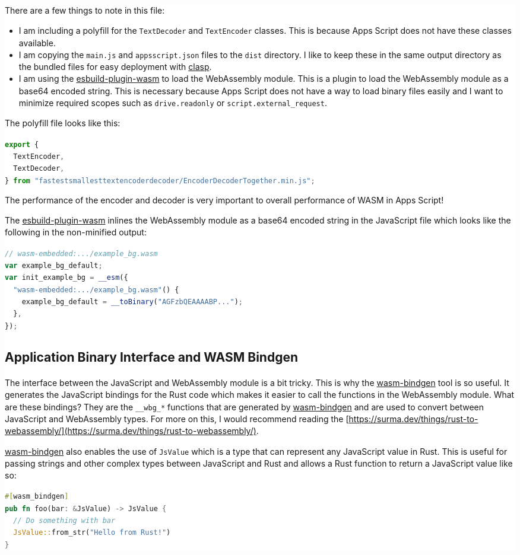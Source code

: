There are a few things to note in this file:

- I am including a polyfill for the `TextDecoder` and `TextEncoder` classes. This is because Apps Script does not have these classes available.
- I am copying the `main.js` and `appsscript.json` files to the `dist` directory. I like to keep these in the same output directory as the bundled files for easy deployment with [clasp].
- I am using the [esbuild-plugin-wasm] to load the WebAssembly module. This is a plugin to load the WebAssembly module as a base64 encoded string. This is necessary because Apps Script does not have a way to load binary files easily and I want to minimize required scopes such as `drive.readonly` or `script.external_request`.

The polyfill file looks like this:

```js
export {
  TextEncoder,
  TextDecoder,
} from "fastestsmallesttextencoderdecoder/EncoderDecoderTogether.min.js";
```

The performance of the encoder and decoder is very important to overall performance of WASM in Apps Script!

The [esbuild-plugin-wasm] inlines the WebAssembly module as a base64 encoded string in the JavaScript file which looks like the following in the non-minified output:

```js
// wasm-embedded:.../example_bg.wasm
var example_bg_default;
var init_example_bg = __esm({
  "wasm-embedded:.../example_bg.wasm"() {
    example_bg_default = __toBinary("AGFzbQEAAAABP...");
  },
});
```

## Application Binary Interface and WASM Bindgen

The interface between the JavaScript and WebAssembly module is a bit tricky. This is why the [wasm-bindgen] tool is so useful. It generates the JavaScript bindings for the Rust code which makes it easier to call the functions in the WebAssembly module. What are these bindings? They are the `__wbg_*` functions that are generated by [wasm-bindgen] and are used to convert between JavaScript and WebAssembly types. For more on this, I would recommend reading the [https://surma.dev/things/rust-to-webassembly/](https://surma.dev/things/rust-to-webassembly/).

[wasm-bindgen] also enables the use of `JsValue` which is a type that can represent any JavaScript value in Rust. This is useful for passing strings and other complex types between JavaScript and Rust and allows a Rust function to return a JavaScript value like so:

```rust
#[wasm_bindgen]
pub fn foo(bar: &JsValue) -> JsValue {
  // Do something with bar
  JsValue::from_str("Hello from Rust!")
}
```


[wasm-bindgen]: https://rustwasm.github.io/wasm-bindgen/
[WebAssembly]: https://webassembly.org/
[esbuild-plugin-wasm]: https://github.com/Tschrock/esbuild-plugin-wasm
[clasp]: https://github.com/google/clasp